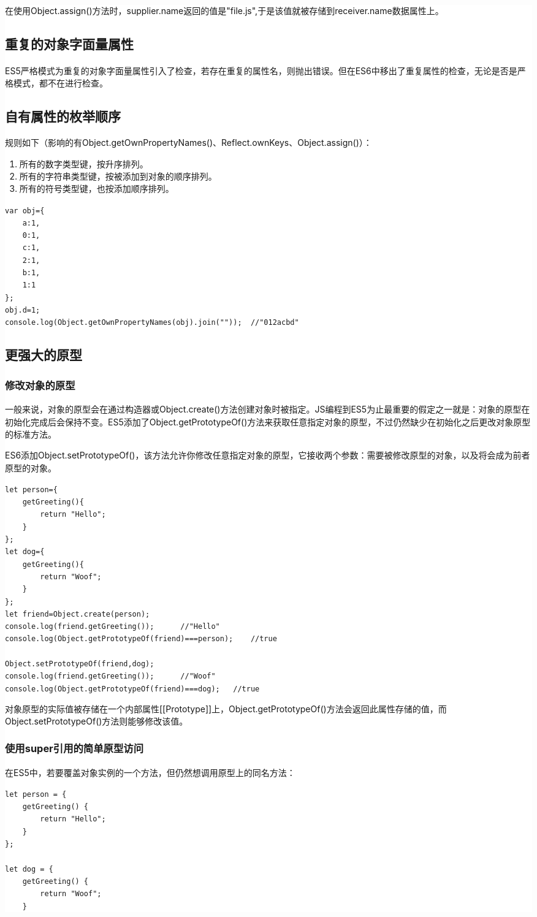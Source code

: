 在使用Object.assign()方法时，supplier.name返回的值是"file.js",于是该值就被存储到receiver.name数据属性上。
## 重复的对象字面量属性
ES5严格模式为重复的对象字面量属性引入了检查，若存在重复的属性名，则抛出错误。但在ES6中移出了重复属性的检查，无论是否是严格模式，都不在进行检查。
## 自有属性的枚举顺序
规则如下（影响的有Object.getOwnPropertyNames()、Reflect.ownKeys、Object.assign()）：
1. 所有的数字类型键，按升序排列。
2. 所有的字符串类型键，按被添加到对象的顺序排列。
3. 所有的符号类型键，也按添加顺序排列。
```
var obj={
	a:1,
	0:1,
	c:1,
	2:1,
	b:1,
	1:1
};
obj.d=1;
console.log(Object.getOwnPropertyNames(obj).join(""));	//"012acbd"
```
## 更强大的原型
### 修改对象的原型
一般来说，对象的原型会在通过构造器或Object.create()方法创建对象时被指定。JS编程到ES5为止最重要的假定之一就是：对象的原型在初始化完成后会保持不变。ES5添加了Object.getPrototypeOf()方法来获取任意指定对象的原型，不过仍然缺少在初始化之后更改对象原型的标准方法。

ES6添加Object.setPrototypeOf()，该方法允许你修改任意指定对象的原型，它接收两个参数：需要被修改原型的对象，以及将会成为前者原型的对象。
```
let person={
	getGreeting(){
		return "Hello";
	}
};
let dog={
	getGreeting(){
		return "Woof";
	}
};
let friend=Object.create(person);
console.log(friend.getGreeting());		//"Hello"
console.log(Object.getPrototypeOf(friend)===person);	//true

Object.setPrototypeOf(friend,dog);
console.log(friend.getGreeting());		//"Woof"
console.log(Object.getPrototypeOf(friend)===dog);	//true
```
对象原型的实际值被存储在一个内部属性[[Prototype]]上，Object.getPrototypeOf()方法会返回此属性存储的值，而Object.setPrototypeOf()方法则能够修改该值。
### 使用super引用的简单原型访问
在ES5中，若要覆盖对象实例的一个方法，但仍然想调用原型上的同名方法：
```
let person = {
    getGreeting() {
        return "Hello";
    }
};

let dog = {
    getGreeting() {
        return "Woof";
    }
```